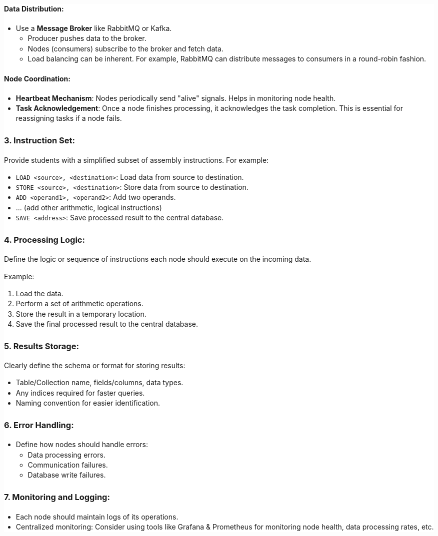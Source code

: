 #### Data Distribution:
- Use a **Message Broker** like RabbitMQ or Kafka.
  - Producer pushes data to the broker.
  - Nodes (consumers) subscribe to the broker and fetch data.
  - Load balancing can be inherent. For example, RabbitMQ can distribute messages to consumers in a round-robin fashion.

#### Node Coordination:
- **Heartbeat Mechanism**: Nodes periodically send "alive" signals. Helps in monitoring node health.
- **Task Acknowledgement**: Once a node finishes processing, it acknowledges the task completion. This is essential for reassigning tasks if a node fails.

### 3. **Instruction Set**:

Provide students with a simplified subset of assembly instructions. For example:

- `LOAD <source>, <destination>`: Load data from source to destination.
- `STORE <source>, <destination>`: Store data from source to destination.
- `ADD <operand1>, <operand2>`: Add two operands.
- ... (add other arithmetic, logical instructions)
- `SAVE <address>`: Save processed result to the central database.

### 4. **Processing Logic**:

Define the logic or sequence of instructions each node should execute on the incoming data.

Example:
1. Load the data.
2. Perform a set of arithmetic operations.
3. Store the result in a temporary location.
4. Save the final processed result to the central database.

### 5. **Results Storage**:

Clearly define the schema or format for storing results:

- Table/Collection name, fields/columns, data types.
- Any indices required for faster queries.
- Naming convention for easier identification.

### 6. **Error Handling**:

- Define how nodes should handle errors:
  - Data processing errors.
  - Communication failures.
  - Database write failures.

### 7. **Monitoring and Logging**:

- Each node should maintain logs of its operations.
- Centralized monitoring: Consider using tools like Grafana & Prometheus for monitoring node health, data processing rates, etc.
